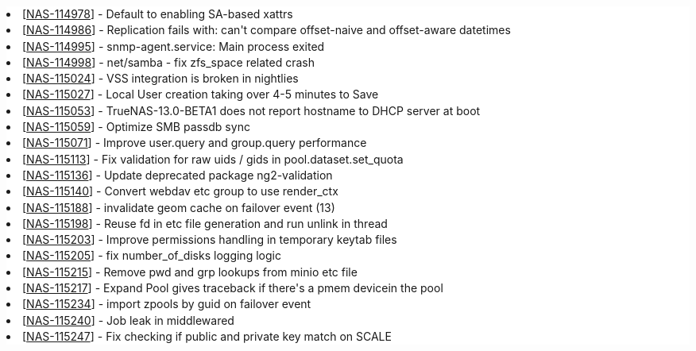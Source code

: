 <li>[<a href='https://ixsystems.atlassian.net/browse/NAS-114978'>NAS-114978</a>] -         Default to enabling SA-based xattrs
</li>
<li>[<a href='https://ixsystems.atlassian.net/browse/NAS-114986'>NAS-114986</a>] -         Replication fails with: can't compare offset-naive and offset-aware datetimes
</li>
<li>[<a href='https://ixsystems.atlassian.net/browse/NAS-114995'>NAS-114995</a>] -         snmp-agent.service: Main process exited
</li>
<li>[<a href='https://ixsystems.atlassian.net/browse/NAS-114998'>NAS-114998</a>] -         net/samba - fix zfs_space related crash
</li>
<li>[<a href='https://ixsystems.atlassian.net/browse/NAS-115024'>NAS-115024</a>] -         VSS integration is broken in nightlies
</li>
<li>[<a href='https://ixsystems.atlassian.net/browse/NAS-115027'>NAS-115027</a>] -         Local User creation taking over 4-5 minutes to Save
</li>
<li>[<a href='https://ixsystems.atlassian.net/browse/NAS-115053'>NAS-115053</a>] -         TrueNAS-13.0-BETA1 does not report hostname to DHCP server at boot
</li>
<li>[<a href='https://ixsystems.atlassian.net/browse/NAS-115059'>NAS-115059</a>] -         Optimize SMB passdb sync
</li>
<li>[<a href='https://ixsystems.atlassian.net/browse/NAS-115071'>NAS-115071</a>] -         Improve user.query and group.query performance
</li>
<li>[<a href='https://ixsystems.atlassian.net/browse/NAS-115113'>NAS-115113</a>] -         Fix validation for raw uids / gids in pool.dataset.set_quota
</li>
<li>[<a href='https://ixsystems.atlassian.net/browse/NAS-115136'>NAS-115136</a>] -         Update deprecated package ng2-validation
</li>
<li>[<a href='https://ixsystems.atlassian.net/browse/NAS-115140'>NAS-115140</a>] -         Convert webdav etc group to use render_ctx
</li>
<li>[<a href='https://ixsystems.atlassian.net/browse/NAS-115188'>NAS-115188</a>] -         invalidate geom cache on failover event (13)
</li>
<li>[<a href='https://ixsystems.atlassian.net/browse/NAS-115198'>NAS-115198</a>] -         Reuse fd in etc file generation and run unlink in thread
</li>
<li>[<a href='https://ixsystems.atlassian.net/browse/NAS-115203'>NAS-115203</a>] -         Improve permissions handling in temporary keytab files
</li>
<li>[<a href='https://ixsystems.atlassian.net/browse/NAS-115205'>NAS-115205</a>] -         fix number_of_disks logging logic
</li>
<li>[<a href='https://ixsystems.atlassian.net/browse/NAS-115215'>NAS-115215</a>] -         Remove pwd and grp lookups from minio etc file
</li>
<li>[<a href='https://ixsystems.atlassian.net/browse/NAS-115217'>NAS-115217</a>] -         Expand Pool gives traceback if there's a pmem  devicein the pool
</li>
<li>[<a href='https://ixsystems.atlassian.net/browse/NAS-115234'>NAS-115234</a>] -         import zpools by guid on failover event
</li>
<li>[<a href='https://ixsystems.atlassian.net/browse/NAS-115240'>NAS-115240</a>] -         Job leak in middlewared
</li>
<li>[<a href='https://ixsystems.atlassian.net/browse/NAS-115247'>NAS-115247</a>] -         Fix checking if public and private key match on SCALE
</li>